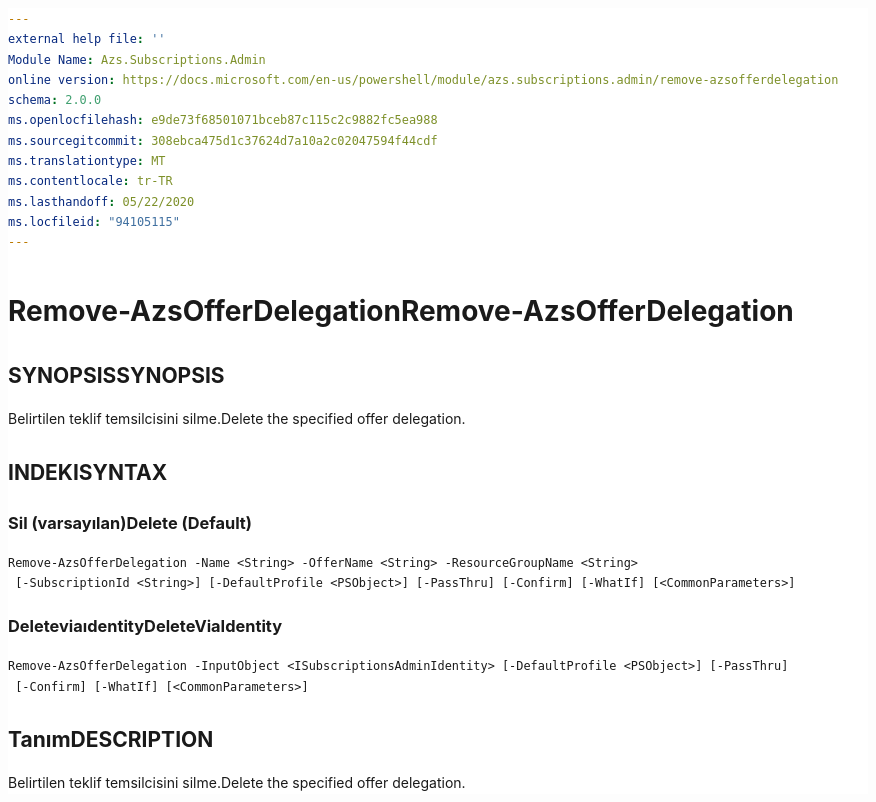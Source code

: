 ```yaml
---
external help file: ''
Module Name: Azs.Subscriptions.Admin
online version: https://docs.microsoft.com/en-us/powershell/module/azs.subscriptions.admin/remove-azsofferdelegation
schema: 2.0.0
ms.openlocfilehash: e9de73f68501071bceb87c115c2c9882fc5ea988
ms.sourcegitcommit: 308ebca475d1c37624d7a10a2c02047594f44cdf
ms.translationtype: MT
ms.contentlocale: tr-TR
ms.lasthandoff: 05/22/2020
ms.locfileid: "94105115"
---
```

# <span data-ttu-id="f24bc-101">Remove-AzsOfferDelegation</span><span class="sxs-lookup"><span data-stu-id="f24bc-101">Remove-AzsOfferDelegation</span></span>

## <span data-ttu-id="f24bc-102">SYNOPSIS</span><span class="sxs-lookup"><span data-stu-id="f24bc-102">SYNOPSIS</span></span>
<span data-ttu-id="f24bc-103">Belirtilen teklif temsilcisini silme.</span><span class="sxs-lookup"><span data-stu-id="f24bc-103">Delete the specified offer delegation.</span></span>

## <span data-ttu-id="f24bc-104">INDEKI</span><span class="sxs-lookup"><span data-stu-id="f24bc-104">SYNTAX</span></span>

### <span data-ttu-id="f24bc-105">Sil (varsayılan)</span><span class="sxs-lookup"><span data-stu-id="f24bc-105">Delete (Default)</span></span>
```
Remove-AzsOfferDelegation -Name <String> -OfferName <String> -ResourceGroupName <String>
 [-SubscriptionId <String>] [-DefaultProfile <PSObject>] [-PassThru] [-Confirm] [-WhatIf] [<CommonParameters>]
```

### <span data-ttu-id="f24bc-106">Deleteviaıdentity</span><span class="sxs-lookup"><span data-stu-id="f24bc-106">DeleteViaIdentity</span></span>
```
Remove-AzsOfferDelegation -InputObject <ISubscriptionsAdminIdentity> [-DefaultProfile <PSObject>] [-PassThru]
 [-Confirm] [-WhatIf] [<CommonParameters>]
```

## <span data-ttu-id="f24bc-107">Tanım</span><span class="sxs-lookup"><span data-stu-id="f24bc-107">DESCRIPTION</span></span>
<span data-ttu-id="f24bc-108">Belirtilen teklif temsilcisini silme.</span><span class="sxs-lookup"><span data-stu-id="f24bc-108">Delete the specified offer delegation.</span></span>
